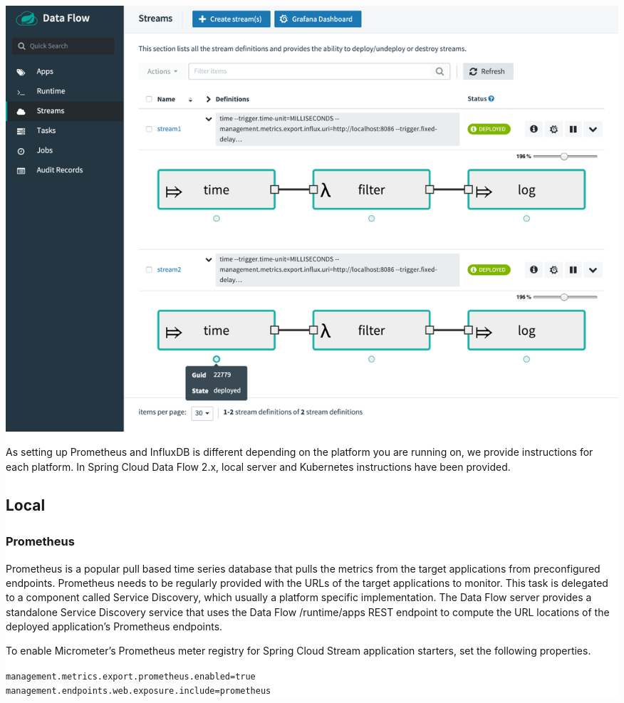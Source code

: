 ![Runtime Applications Monitoring](images/grafana-scdf-ui-buttons-streams.png)

As setting up Prometheus and InfluxDB is different depending on the platform you are running on, we provide instructions for each platform. In Spring Cloud Data Flow 2.x, local server and Kubernetes instructions have been provided.

## Local

### Prometheus

Prometheus is a popular pull based time series database that pulls the metrics from the target applications from preconfigured endpoints. Prometheus needs to be regularly provided with the URLs of the target applications to monitor. This task is delegated to a component called Service Discovery, which usually a platform specific implementation. The Data Flow server provides a standalone Service Discovery service that uses the Data Flow /runtime/apps REST endpoint to compute the URL locations of the deployed application’s Prometheus endpoints.

To enable Micrometer’s Prometheus meter registry for Spring Cloud Stream application starters, set the following properties.

```bash
management.metrics.export.prometheus.enabled=true
management.endpoints.web.exposure.include=prometheus
```
